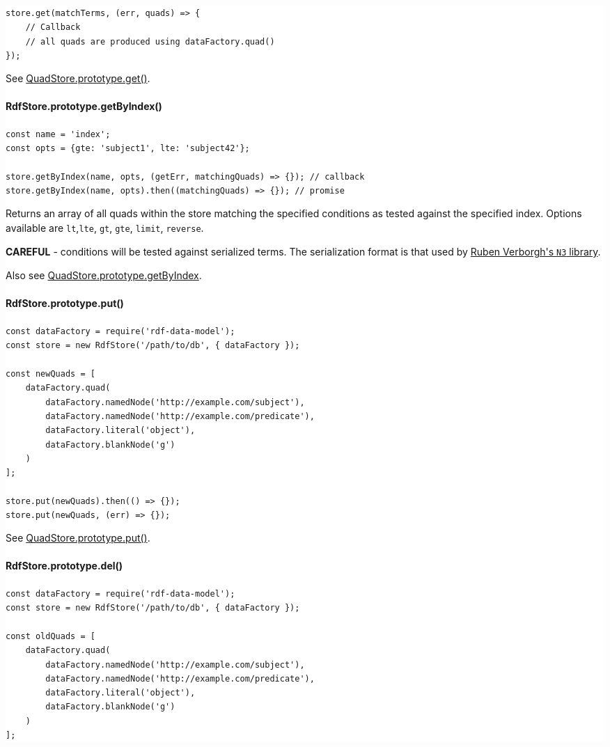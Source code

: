     store.get(matchTerms, (err, quads) => {
        // Callback
        // all quads are produced using dataFactory.quad()
    });
    
See [QuadStore.prototype.get()](#quadstoreprototypeget).

#### RdfStore.prototype.getByIndex()

    const name = 'index';
    const opts = {gte: 'subject1', lte: 'subject42'};

    store.getByIndex(name, opts, (getErr, matchingQuads) => {}); // callback
    store.getByIndex(name, opts).then((matchingQuads) => {}); // promise

Returns an array of all quads within the store matching the specified conditions as
tested against the specified index. Options available are `lt`,`lte`, `gt`,
`gte`, `limit`, `reverse`. 

**CAREFUL** - conditions will be tested against serialized terms. The serialization
format is that used by [Ruben Verborgh's `N3` library](https://www.npmjs.com/package/n3).

Also see [QuadStore.prototype.getByIndex](#quadstoreprototypegetbyindex).
    
#### RdfStore.prototype.put()

    const dataFactory = require('rdf-data-model');
    const store = new RdfStore('/path/to/db', { dataFactory });
    
    const newQuads = [
        dataFactory.quad(
            dataFactory.namedNode('http://example.com/subject'),
            dataFactory.namedNode('http://example.com/predicate'),
            dataFactory.literal('object'),
            dataFactory.blankNode('g')
        )
    ];

    store.put(newQuads).then(() => {});
    store.put(newQuads, (err) => {});

See [QuadStore.prototype.put()](#quadstoreprototypeput).
    
#### RdfStore.prototype.del()
 
    const dataFactory = require('rdf-data-model');
    const store = new RdfStore('/path/to/db', { dataFactory });
        
    const oldQuads = [
        dataFactory.quad(
            dataFactory.namedNode('http://example.com/subject'),
            dataFactory.namedNode('http://example.com/predicate'),
            dataFactory.literal('object'),
            dataFactory.blankNode('g')
        )
    ];
